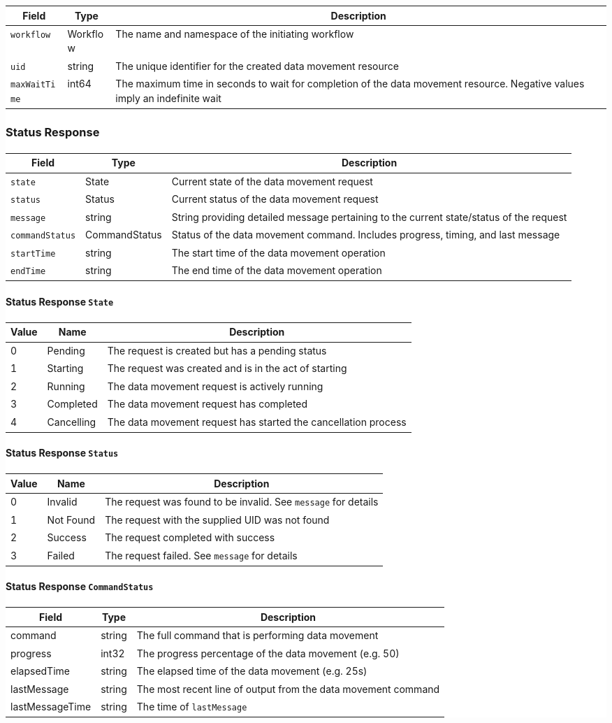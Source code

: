 | Field | Type | Description |
| ----- | ---- | ----------- |
| `workflow` | Workflow | The name and namespace of the initiating workflow |
| `uid` | string | The unique identifier for the created data movement resource |
| `maxWaitTime` | int64 | The maximum time in seconds to wait for completion of the data movement resource. Negative values imply an indefinite wait |

### Status Response

| Field | Type | Description |
| ----- | ---- | ----------- |
| `state` | State | Current state of the data movement request |
| `status` | Status | Current status of the data movement request |
| `message` | string | String providing detailed message pertaining to the current state/status of the request |
| `commandStatus` | CommandStatus | Status of the data movement command. Includes progress, timing, and last message |
| `startTime` | string | The start time of the data movement operation |
| `endTime` | string | The end time of the data movement operation |

#### Status Response `State`

| Value | Name | Description |
| ----- | ---- | ----------- |
| 0 | Pending | The request is created but has a pending status |
| 1 | Starting | The request was created and is in the act of starting |
| 2 | Running | The data movement request is actively running |
| 3 | Completed | The data movement request has completed |
| 4 | Cancelling | The data movement request has started the cancellation process |

#### Status Response `Status`

| Value | Name | Description |
| ----- | ---- | ----------- |
| 0 | Invalid | The request was found to be invalid. See `message` for details |
| 1 | Not Found | The request with the supplied UID was not found |
| 2 | Success | The request completed with success |
| 3 | Failed | The request failed. See `message` for details |

#### Status Response `CommandStatus`

| Field | Type | Description |
| ----- | ---- | ----------- |
| command | string | The full command that is performing data movement |
| progress| int32 | The progress percentage of the data movement (e.g. 50) |
| elapsedTime | string | The elapsed time of the data movement (e.g. 25s) |
| lastMessage | string | The most recent line of output from the data movement command |
| lastMessageTime | string | The time of `lastMessage` |
